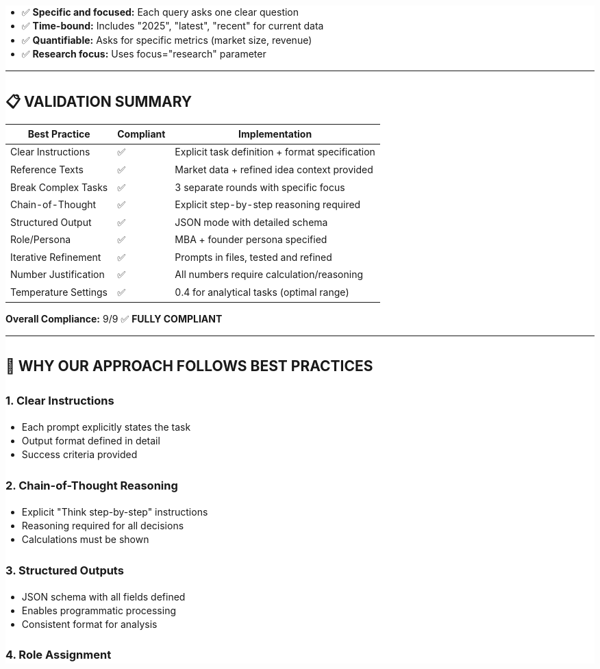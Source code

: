 - ✅ **Specific and focused:** Each query asks one clear question
- ✅ **Time-bound:** Includes "2025", "latest", "recent" for current data
- ✅ **Quantifiable:** Asks for specific metrics (market size, revenue)
- ✅ **Research focus:** Uses focus="research" parameter

---

## 📋 **VALIDATION SUMMARY**

| Best Practice        | Compliant | Implementation                                  |
| -------------------- | --------- | ----------------------------------------------- |
| Clear Instructions   | ✅        | Explicit task definition + format specification |
| Reference Texts      | ✅        | Market data + refined idea context provided     |
| Break Complex Tasks  | ✅        | 3 separate rounds with specific focus           |
| Chain-of-Thought     | ✅        | Explicit step-by-step reasoning required        |
| Structured Output    | ✅        | JSON mode with detailed schema                  |
| Role/Persona         | ✅        | MBA + founder persona specified                 |
| Iterative Refinement | ✅        | Prompts in files, tested and refined            |
| Number Justification | ✅        | All numbers require calculation/reasoning       |
| Temperature Settings | ✅        | 0.4 for analytical tasks (optimal range)        |

**Overall Compliance:** 9/9 ✅ **FULLY COMPLIANT**

---

## 🎯 **WHY OUR APPROACH FOLLOWS BEST PRACTICES**

### **1. Clear Instructions**

- Each prompt explicitly states the task
- Output format defined in detail
- Success criteria provided

### **2. Chain-of-Thought Reasoning**

- Explicit "Think step-by-step" instructions
- Reasoning required for all decisions
- Calculations must be shown

### **3. Structured Outputs**

- JSON schema with all fields defined
- Enables programmatic processing
- Consistent format for analysis

### **4. Role Assignment**
